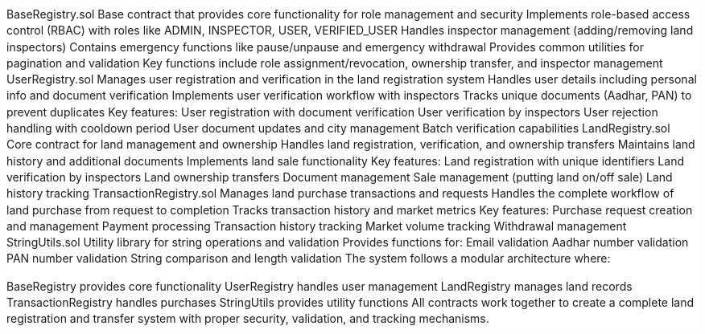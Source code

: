 BaseRegistry.sol
Base contract that provides core functionality for role management and security
Implements role-based access control (RBAC) with roles like ADMIN, INSPECTOR, USER, VERIFIED_USER
Handles inspector management (adding/removing land inspectors)
Contains emergency functions like pause/unpause and emergency withdrawal
Provides common utilities for pagination and validation
Key functions include role assignment/revocation, ownership transfer, and inspector management
UserRegistry.sol
Manages user registration and verification in the land registration system
Handles user details including personal info and document verification
Implements user verification workflow with inspectors
Tracks unique documents (Aadhar, PAN) to prevent duplicates
Key features:
User registration with document verification
User verification by inspectors
User rejection handling with cooldown period
User document updates and city management
Batch verification capabilities
LandRegistry.sol
Core contract for land management and ownership
Handles land registration, verification, and ownership transfers
Maintains land history and additional documents
Implements land sale functionality
Key features:
Land registration with unique identifiers
Land verification by inspectors
Land ownership transfers
Document management
Sale management (putting land on/off sale)
Land history tracking
TransactionRegistry.sol
Manages land purchase transactions and requests
Handles the complete workflow of land purchase from request to completion
Tracks transaction history and market metrics
Key features:
Purchase request creation and management
Payment processing
Transaction history tracking
Market volume tracking
Withdrawal management
StringUtils.sol
Utility library for string operations and validation
Provides functions for:
Email validation
Aadhar number validation
PAN number validation
String comparison and length validation
The system follows a modular architecture where:

BaseRegistry provides core functionality
UserRegistry handles user management
LandRegistry manages land records
TransactionRegistry handles purchases
StringUtils provides utility functions
All contracts work together to create a complete land registration and transfer system with proper security, validation, and tracking mechanisms.
